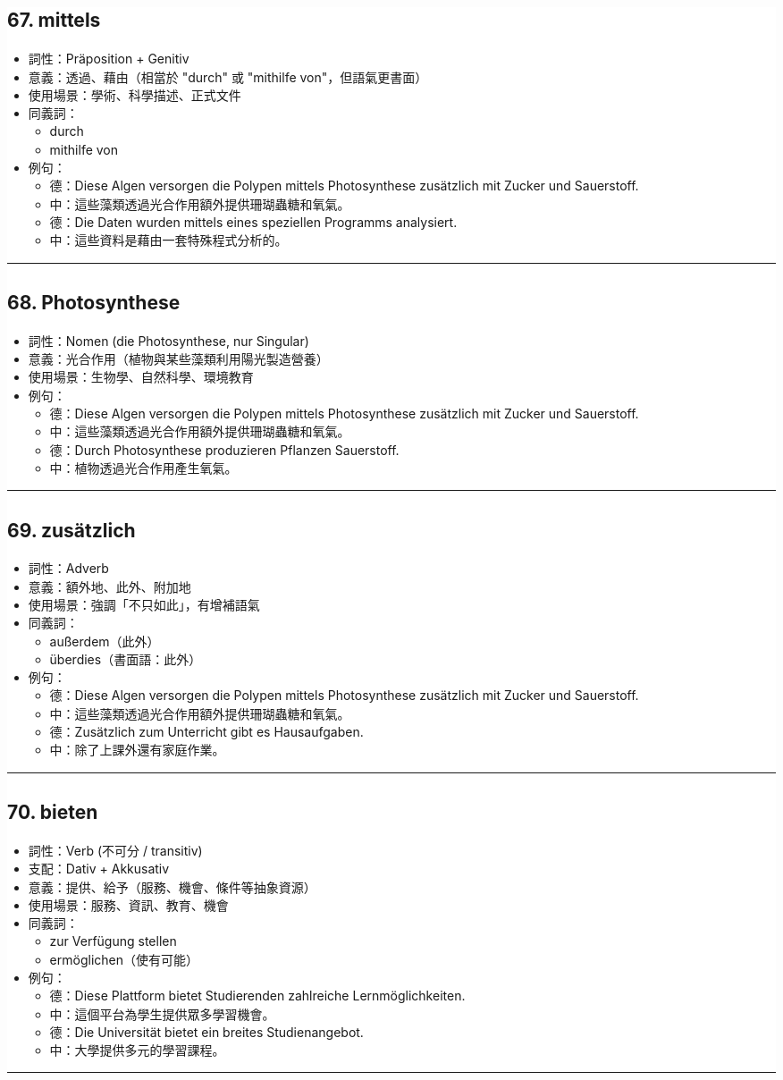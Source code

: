 
## 67. mittels

- 詞性：Präposition + Genitiv
- 意義：透過、藉由（相當於 "durch" 或 "mithilfe von"，但語氣更書面）
- 使用場景：學術、科學描述、正式文件
- 同義詞：
  - durch
  - mithilfe von
- 例句：
  - 德：Diese Algen versorgen die Polypen mittels Photosynthese zusätzlich mit Zucker und Sauerstoff.
  - 中：這些藻類透過光合作用額外提供珊瑚蟲糖和氧氣。
  - 德：Die Daten wurden mittels eines speziellen Programms analysiert.
  - 中：這些資料是藉由一套特殊程式分析的。

---

## 68. Photosynthese

- 詞性：Nomen (die Photosynthese, nur Singular)
- 意義：光合作用（植物與某些藻類利用陽光製造營養）
- 使用場景：生物學、自然科學、環境教育
- 例句：
  - 德：Diese Algen versorgen die Polypen mittels Photosynthese zusätzlich mit Zucker und Sauerstoff.
  - 中：這些藻類透過光合作用額外提供珊瑚蟲糖和氧氣。
  - 德：Durch Photosynthese produzieren Pflanzen Sauerstoff.
  - 中：植物透過光合作用產生氧氣。

---

## 69. zusätzlich

- 詞性：Adverb
- 意義：額外地、此外、附加地
- 使用場景：強調「不只如此」，有增補語氣
- 同義詞：
  - außerdem（此外）
  - überdies（書面語：此外）
- 例句：
  - 德：Diese Algen versorgen die Polypen mittels Photosynthese zusätzlich mit Zucker und Sauerstoff.
  - 中：這些藻類透過光合作用額外提供珊瑚蟲糖和氧氣。
  - 德：Zusätzlich zum Unterricht gibt es Hausaufgaben.
  - 中：除了上課外還有家庭作業。

---


## 70. bieten

- 詞性：Verb (不可分 / transitiv)
- 支配：Dativ + Akkusativ
- 意義：提供、給予（服務、機會、條件等抽象資源）
- 使用場景：服務、資訊、教育、機會
- 同義詞：
  - zur Verfügung stellen
  - ermöglichen（使有可能）
- 例句：
  - 德：Diese Plattform bietet Studierenden zahlreiche Lernmöglichkeiten.
  - 中：這個平台為學生提供眾多學習機會。
  - 德：Die Universität bietet ein breites Studienangebot.
  - 中：大學提供多元的學習課程。

---